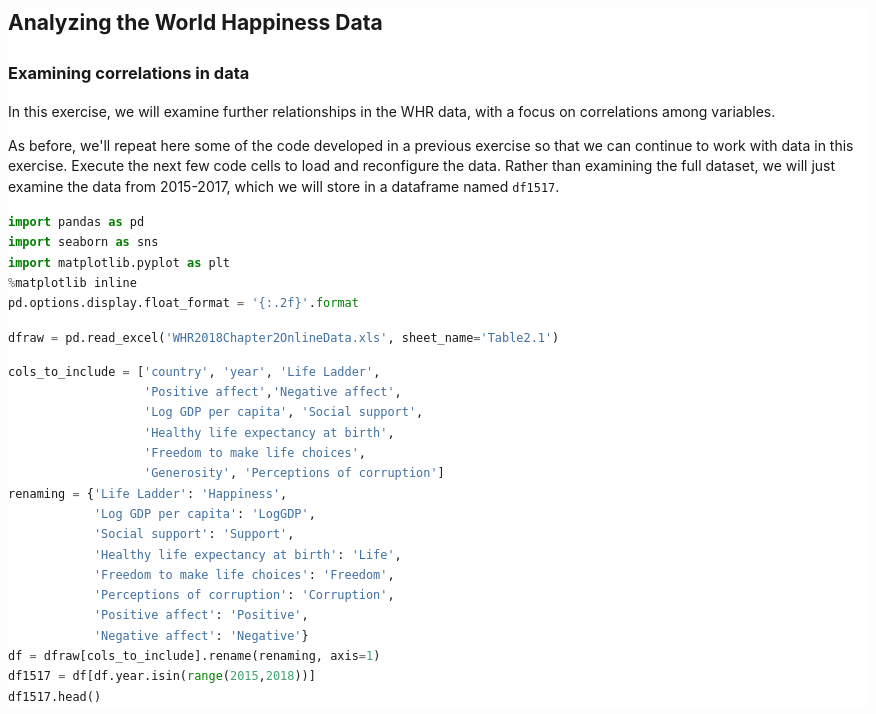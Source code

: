 
## Analyzing the World Happiness Data

### Examining correlations in data

In this exercise, we will examine further relationships in the WHR data, with a focus on correlations among variables.

As before, we'll repeat here some of the code developed in a previous exercise so that we can continue to work with data in this exercise. Execute the next few code cells to load and reconfigure the data. Rather than examining the full dataset, we will just examine the data from 2015-2017, which we will store in a dataframe named ```df1517```.


```python
import pandas as pd
import seaborn as sns
import matplotlib.pyplot as plt
%matplotlib inline
pd.options.display.float_format = '{:.2f}'.format
```


```python
dfraw = pd.read_excel('WHR2018Chapter2OnlineData.xls', sheet_name='Table2.1')
```


```python
cols_to_include = ['country', 'year', 'Life Ladder', 
                   'Positive affect','Negative affect',
                   'Log GDP per capita', 'Social support',
                   'Healthy life expectancy at birth', 
                   'Freedom to make life choices', 
                   'Generosity', 'Perceptions of corruption']
renaming = {'Life Ladder': 'Happiness', 
            'Log GDP per capita': 'LogGDP', 
            'Social support': 'Support', 
            'Healthy life expectancy at birth': 'Life', 
            'Freedom to make life choices': 'Freedom', 
            'Perceptions of corruption': 'Corruption', 
            'Positive affect': 'Positive', 
            'Negative affect': 'Negative'}
df = dfraw[cols_to_include].rename(renaming, axis=1)
df1517 = df[df.year.isin(range(2015,2018))]
df1517.head()
```




<div>
<style scoped>
    .dataframe tbody tr th:only-of-type {
        vertical-align: middle;
    }
